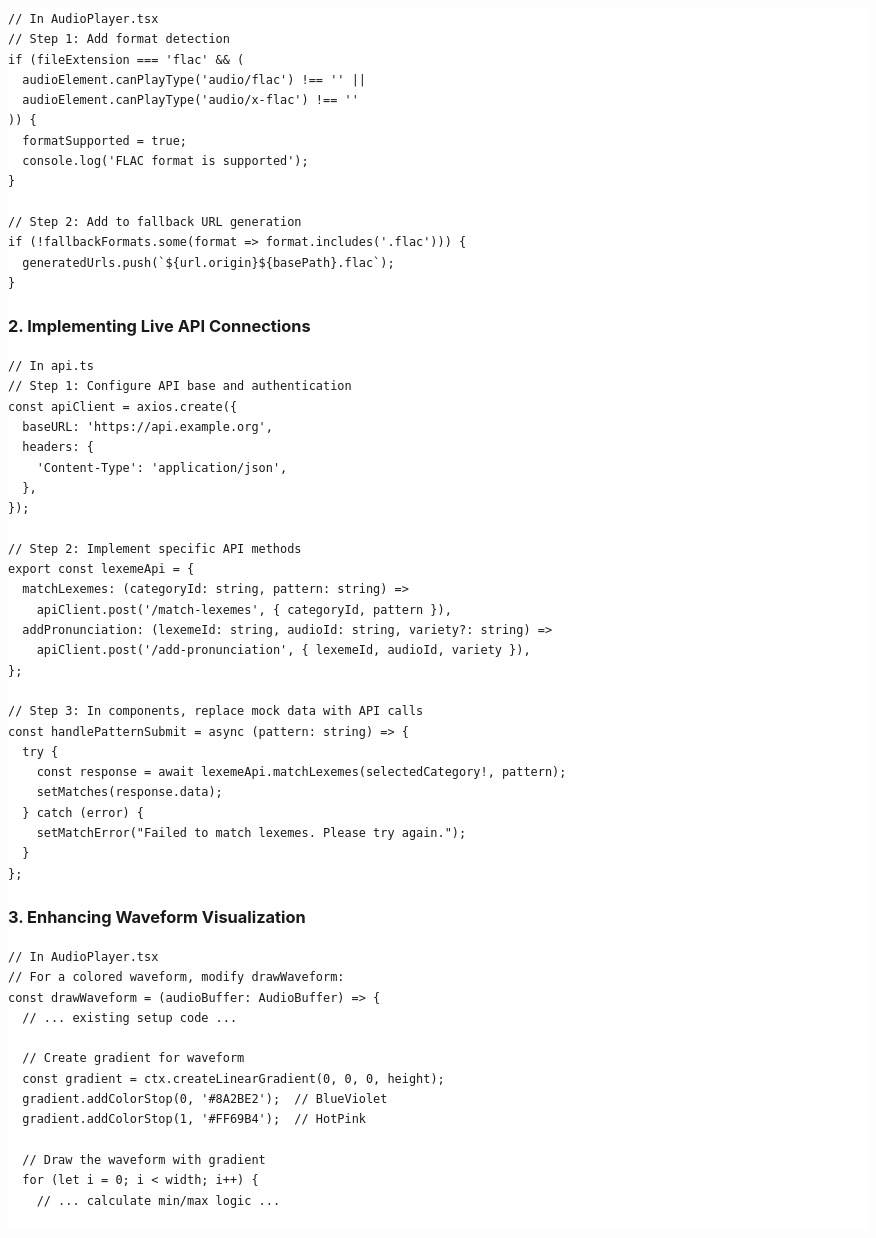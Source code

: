 ```tsx
// In AudioPlayer.tsx
// Step 1: Add format detection
if (fileExtension === 'flac' && (
  audioElement.canPlayType('audio/flac') !== '' ||
  audioElement.canPlayType('audio/x-flac') !== ''
)) {
  formatSupported = true;
  console.log('FLAC format is supported');
}

// Step 2: Add to fallback URL generation
if (!fallbackFormats.some(format => format.includes('.flac'))) {
  generatedUrls.push(`${url.origin}${basePath}.flac`);
}
```

### 2. Implementing Live API Connections

```tsx
// In api.ts
// Step 1: Configure API base and authentication
const apiClient = axios.create({
  baseURL: 'https://api.example.org',
  headers: {
    'Content-Type': 'application/json',
  },
});

// Step 2: Implement specific API methods
export const lexemeApi = {
  matchLexemes: (categoryId: string, pattern: string) => 
    apiClient.post('/match-lexemes', { categoryId, pattern }),
  addPronunciation: (lexemeId: string, audioId: string, variety?: string) => 
    apiClient.post('/add-pronunciation', { lexemeId, audioId, variety }),
};

// Step 3: In components, replace mock data with API calls
const handlePatternSubmit = async (pattern: string) => {
  try {
    const response = await lexemeApi.matchLexemes(selectedCategory!, pattern);
    setMatches(response.data);
  } catch (error) {
    setMatchError("Failed to match lexemes. Please try again.");
  }
};
```

### 3. Enhancing Waveform Visualization

```tsx
// In AudioPlayer.tsx
// For a colored waveform, modify drawWaveform:
const drawWaveform = (audioBuffer: AudioBuffer) => {
  // ... existing setup code ...
  
  // Create gradient for waveform
  const gradient = ctx.createLinearGradient(0, 0, 0, height);
  gradient.addColorStop(0, '#8A2BE2');  // BlueViolet
  gradient.addColorStop(1, '#FF69B4');  // HotPink
  
  // Draw the waveform with gradient
  for (let i = 0; i < width; i++) {
    // ... calculate min/max logic ...
    
```
